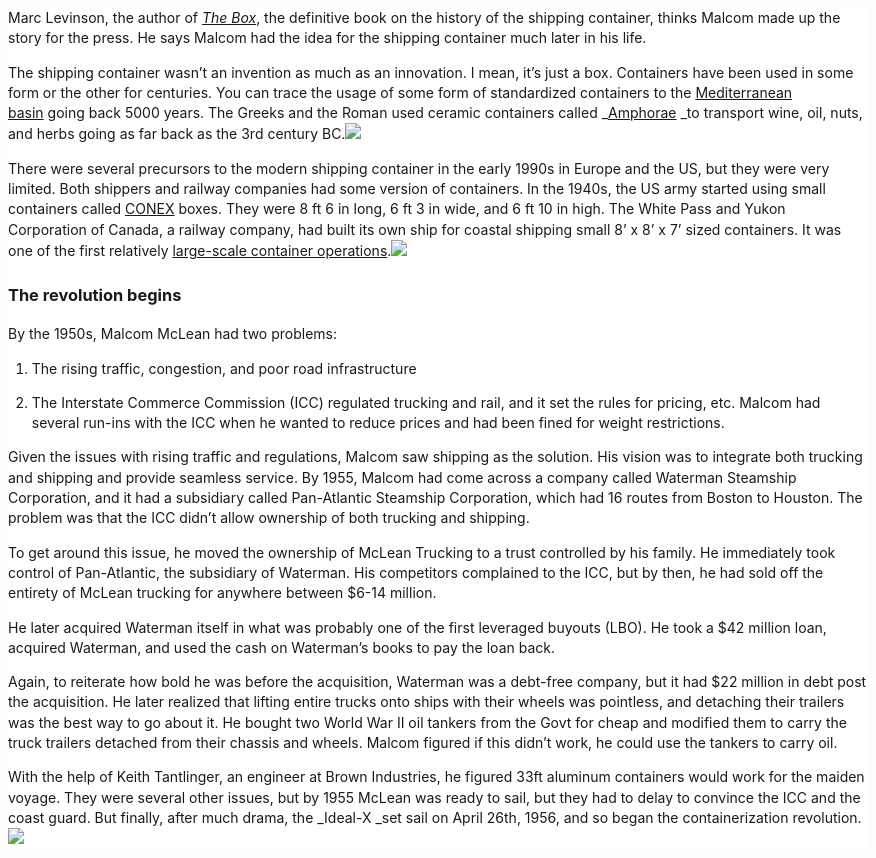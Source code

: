 Marc Levinson, the author of _[The Box][6]_, the definitive book on the history of the shipping container, thinks Malcom made up the story for the press. He says Malcom had the idea for the shipping container much later in his life.

The shipping container wasn’t an invention as much as an innovation. I mean, it’s just a box. Containers have been used in some form or the other for centuries. You can trace the usage of some form of standardized containers to the [Mediterranean basin][7] going back 5000 years. The Greeks and the Roman used ceramic containers called _[Amphorae][8] _to transport wine, oil, nuts, and herbs going as far back as the 3rd century BC.![](https://www.bebhuvan.com/images/2022/09/Amphoras.jpeg) 

There were several precursors to the modern shipping container in the early 1990s in Europe and the US, but they were very limited. Both shippers and railway companies had some version of containers. In the 1940s, the US army started using small containers called [CONEX][10] boxes. They were 8 ft 6 in long, 6 ft 3 in wide, and 6 ft 10 in high. The White Pass and Yukon Corporation of Canada, a railway company, had built its own ship for coastal shipping small 8’ x 8’ x 7’ sized containers. It was one of the first relatively [large-scale container operations][11].![](https://www.bebhuvan.com/images/2022/09/CONEX-Box.png) 

### The revolution begins
By the 1950s, Malcom McLean had two problems:

 1. The rising traffic, congestion, and poor road infrastructure

 2. The Interstate Commerce Commission (ICC) regulated trucking and rail, and it set the rules for pricing, etc. Malcom had several run-ins with the ICC when he wanted to reduce prices and had been fined for weight restrictions.

Given the issues with rising traffic and regulations, Malcom saw shipping as the solution. His vision was to integrate both trucking and shipping and provide seamless service. By 1955, Malcom had come across a company called Waterman Steamship Corporation, and it had a subsidiary called Pan-Atlantic Steamship Corporation, which had 16 routes from Boston to Houston. The problem was that the ICC didn’t allow ownership of both trucking and shipping.

To get around this issue, he moved the ownership of McLean Trucking to a trust controlled by his family. He immediately took control of Pan-Atlantic, the subsidiary of Waterman. His competitors complained to the ICC, but by then, he had sold off the entirety of McLean trucking for anywhere between $6-14 million.

He later acquired Waterman itself in what was probably one of the first leveraged buyouts (LBO). He took a $42 million loan, acquired Waterman, and used the cash on Waterman’s books to pay the loan back.

Again, to reiterate how bold he was before the acquisition, Waterman was a debt-free company, but it had $22 million in debt post the acquisition. He later realized that lifting entire trucks onto ships with their wheels was pointless, and detaching their trailers was the best way to go about it. He bought two World War II oil tankers from the Govt for cheap and modified them to carry the truck trailers detached from their chassis and wheels. Malcom figured if this didn’t work, he could use the tankers to carry oil.

With the help of Keith Tantlinger, an engineer at Brown Industries, he figured 33ft aluminum containers would work for the maiden voyage. They were several other issues, but by 1955 McLean was ready to sail, but they had to delay to convince the ICC and the coast guard. But finally, after much drama, the _Ideal-X _set sail on April 26th, 1956, and so began the containerization revolution.![](https://www.bebhuvan.com/images/2022/09/Malcom-McLean.jpeg) 


 [1]: https://nautil.us/the-box-that-built-the-modern-world-784/?utm_source=pocket_mylist
 [2]: https://www.humanprogress.org/heroes-of-progress-pt-17-malcom-mclean/
 [3]: https://en.m.wikipedia.org/wiki/SS_Ideal_X
 [4]: https://stevedoring.com/
 [5]: https://www.joc.com/malcom-mclean-persistence-vision_19960425.html
 [6]: https://www.amazon.in/Box-Shipping-Container-Smaller-Economy/dp/0691136408
 [7]: https://www.journals.uchicago.edu/doi/10.1086/677034?mobileUi=0
 [8]: https://www.nature.com/articles/news.2011.594
 [9]: https://commons.m.wikimedia.org/wiki/File:Greek_Amphoras_for_Wine_and_Oil_-_British_Museum_(2).jpg
 [10]: https://www.container-xchange.com/blog/conex-box/
 [11]: https://deepblue.lib.umich.edu/handle/2027.42/102480
 [12]: https://en.m.wikipedia.org/wiki/Conex_box
 [13]: https://en.wikipedia.org/wiki/Malcom_McLean
 [14]: http://euromed-uk.com/container_types.php
 [15]: http://malcom%20mclean%2C%20containerization%20and%20entrepreneurship/
 [16]: https://www.economist.com/finance-and-economics/2013/05/18/the-humble-hero
 [17]: https://economics.fiu.edu/events/2013/seminar-daniel-bernhofen/bek_container_feb-3-2013.pdf
 [18]: https://www.wto.org/english/res_e/booksp_e/anrep_e/wtr08-2d_e.pdf
 [19]: https://voxeu.org/article/trade-globalisation-last-two-centuries
 [20]: https://www.dallasfed.org/research/economics/2021/0504
 [21]: https://liverpool.universitypressscholarship.com/view/10.5949/liverpool/9780973007336.001.0001/upso-9780973007336
 [22]: https://www.vox.com/2016/4/25/11503152/shipping-routes-map
 [23]: https://cepr.org/content/two-free-dp-downloads-07-february-2020-globalisation-cycles-new-depiction-shifts-world
 [24]: https://data.worldbank.org/
 [25]: https://lloydslist.maritimeintelligence.informa.com/LL1130450/The-Container-Outlook
 [26]: https://nicolasrapp.com/studio/portfolio/the-shipping-news/
 [27]: https://www.thomasnet.com/insights/iphone-supply-chain/
 [28]: https://www.epa.gov/sites/default/files/2018-10/documents/ford_write_up_draft_100518_final.pdf
 [29]: https://www.oecd-ilibrary.org/sites/508bfb5b-en/index.html?itemId=/content/component/508bfb5b-en#tablegrp-d1e580
 [30]: https://www.piie.com/microsites/globalization/what-is-globalization
 [31]: https://chinashock.info/
 [32]: https://www.npr.org/sections/money/2021/11/02/1050999300/how-american-leaders-failed-to-help-workers-survive-the-china-shock
 [33]: https://www.opendemocracy.net/en/beyond-trafficking-and-slavery/confronting-root-caus-1/
 [34]: http://chrome-extension//efaidnbmnnnibpcajpcglclefindmkaj/viewer.html?pdfurl=https%3A%2F%2Fwww.ilo.org%2Fwcmsp5%2Fgroups%2Fpublic%2F---asia%2F---ro-bangkok%2F---ilo-manila%2Fdocuments%2Fpublication%2Fwcms_720743.pdf&clen=1353199&chunk=true
 [35]: https://www.ft.com/content/642b6b62-70ab-11e9-bf5c-6eeb837566c5
 [36]: https://www.economist.com/science-and-technology/2017/10/07/pollution-from-ships-is-changing-maritime-weather